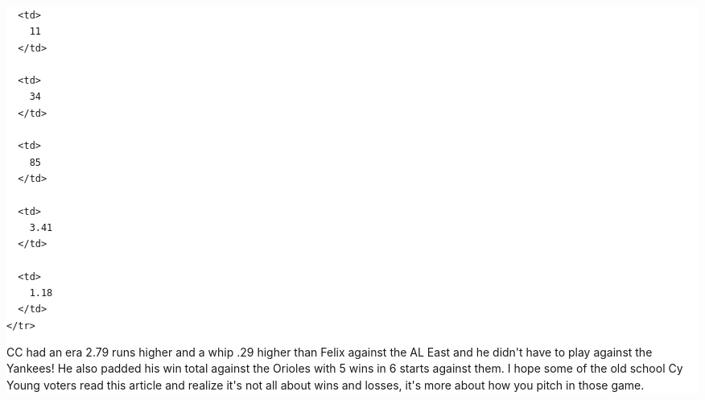       <td>
        11
      </td>

      <td>
        34
      </td>

      <td>
        85
      </td>

      <td>
        3.41
      </td>

      <td>
        1.18
      </td>
    </tr>
  </table>

  <p>
    CC had an era 2.79 runs higher and a whip .29 higher than Felix against the AL East and he didn't have to play against the Yankees! He also padded his win total against the Orioles with 5 wins in 6 starts against them. I hope some of the old school Cy Young voters read this article and realize it's not all about wins and losses, it's more about how you pitch in those game.
  </p>
</div>
